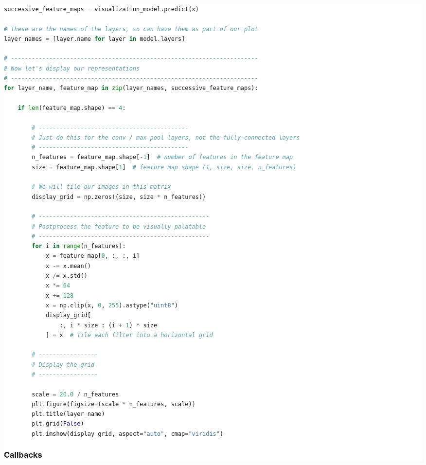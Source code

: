 ```python
successive_feature_maps = visualization_model.predict(x)

# These are the names of the layers, so can have them as part of our plot
layer_names = [layer.name for layer in model.layers]

# -----------------------------------------------------------------------
# Now let's display our representations
# -----------------------------------------------------------------------
for layer_name, feature_map in zip(layer_names, successive_feature_maps):

    if len(feature_map.shape) == 4:

        # -------------------------------------------
        # Just do this for the conv / max pool layers, not the fully-connected layers
        # -------------------------------------------
        n_features = feature_map.shape[-1]  # number of features in the feature map
        size = feature_map.shape[1]  # feature map shape (1, size, size, n_features)

        # We will tile our images in this matrix
        display_grid = np.zeros((size, size * n_features))

        # -------------------------------------------------
        # Postprocess the feature to be visually palatable
        # -------------------------------------------------
        for i in range(n_features):
            x = feature_map[0, :, :, i]
            x -= x.mean()
            x /= x.std()
            x *= 64
            x += 128
            x = np.clip(x, 0, 255).astype("uint8")
            display_grid[
                :, i * size : (i + 1) * size
            ] = x  # Tile each filter into a horizontal grid

        # -----------------
        # Display the grid
        # -----------------

        scale = 20.0 / n_features
        plt.figure(figsize=(scale * n_features, scale))
        plt.title(layer_name)
        plt.grid(False)
        plt.imshow(display_grid, aspect="auto", cmap="viridis")
```



<a name="callbacks"/>

### Callbacks
